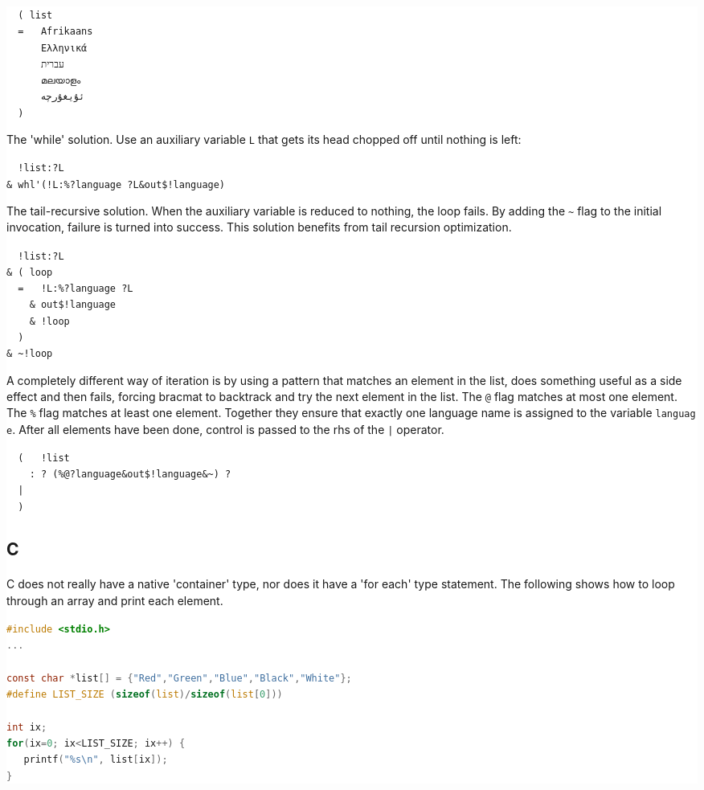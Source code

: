 ```bracmat
  ( list
  =   Afrikaans
      Ελληνικά
      עברית
      മലയാളം
      ئۇيغۇرچە
  )
```

The 'while' solution. Use an auxiliary variable <code>L</code> that gets its head chopped off until nothing is left:

```bracmat
  !list:?L
& whl'(!L:%?language ?L&out$!language)
```

The tail-recursive solution. When the auxiliary variable is reduced to nothing, the loop fails. By adding the <code>~</code> flag to the initial invocation, failure is turned into success. This solution benefits from tail recursion optimization.

```bracmat
  !list:?L
& ( loop
  =   !L:%?language ?L
    & out$!language
    & !loop
  )
& ~!loop
```

A completely different way of iteration is by using a pattern that matches an element in the list, does something useful as a side effect and then fails, forcing bracmat to backtrack and try the next element in the list. The <code>@</code> flag matches at most one element. The <code>%</code> flag matches at least one element. Together they ensure that exactly one language name is assigned to the variable <code>language</code>. After all elements have been done, control is passed to the rhs of the <code>|</code> operator.

```bracmat
  (   !list
    : ? (%@?language&out$!language&~) ?
  |
  )
```



## C

C does not really have a native 'container' type, nor does it have a 'for each' type statement.  The following shows how to loop through an array and print each element.

```c
#include <stdio.h>
...

const char *list[] = {"Red","Green","Blue","Black","White"};
#define LIST_SIZE (sizeof(list)/sizeof(list[0]))

int ix;
for(ix=0; ix<LIST_SIZE; ix++) {
   printf("%s\n", list[ix]);
}
```
